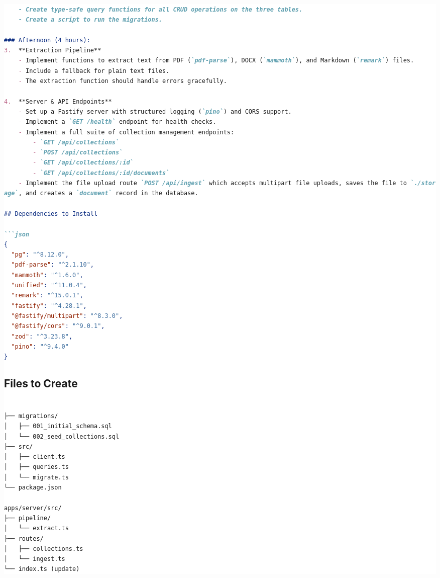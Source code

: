 ```markdown
    - Create type-safe query functions for all CRUD operations on the three tables.
    - Create a script to run the migrations.

### Afternoon (4 hours):
3.  **Extraction Pipeline**
    - Implement functions to extract text from PDF (`pdf-parse`), DOCX (`mammoth`), and Markdown (`remark`) files.
    - Include a fallback for plain text files.
    - The extraction function should handle errors gracefully.

4.  **Server & API Endpoints**
    - Set up a Fastify server with structured logging (`pino`) and CORS support.
    - Implement a `GET /health` endpoint for health checks.
    - Implement a full suite of collection management endpoints:
        - `GET /api/collections`
        - `POST /api/collections`
        - `GET /api/collections/:id`
        - `GET /api/collections/:id/documents`
    - Implement the file upload route `POST /api/ingest` which accepts multipart file uploads, saves the file to `./storage`, and creates a `document` record in the database.

## Dependencies to Install

```json
{
  "pg": "^8.12.0",
  "pdf-parse": "^2.1.10",
  "mammoth": "^1.6.0",
  "unified": "^11.0.4",
  "remark": "^15.0.1",
  "fastify": "^4.28.1",
  "@fastify/multipart": "^8.3.0",
  "@fastify/cors": "^9.0.1",
  "zod": "^3.23.8",
  "pino": "^9.4.0"
}
```

## Files to Create

```text

├── migrations/
│   ├── 001_initial_schema.sql
│   └── 002_seed_collections.sql
├── src/
│   ├── client.ts
│   ├── queries.ts
│   └── migrate.ts
└── package.json

apps/server/src/
├── pipeline/
│   └── extract.ts
├── routes/
│   ├── collections.ts
│   └── ingest.ts
└── index.ts (update)
```
